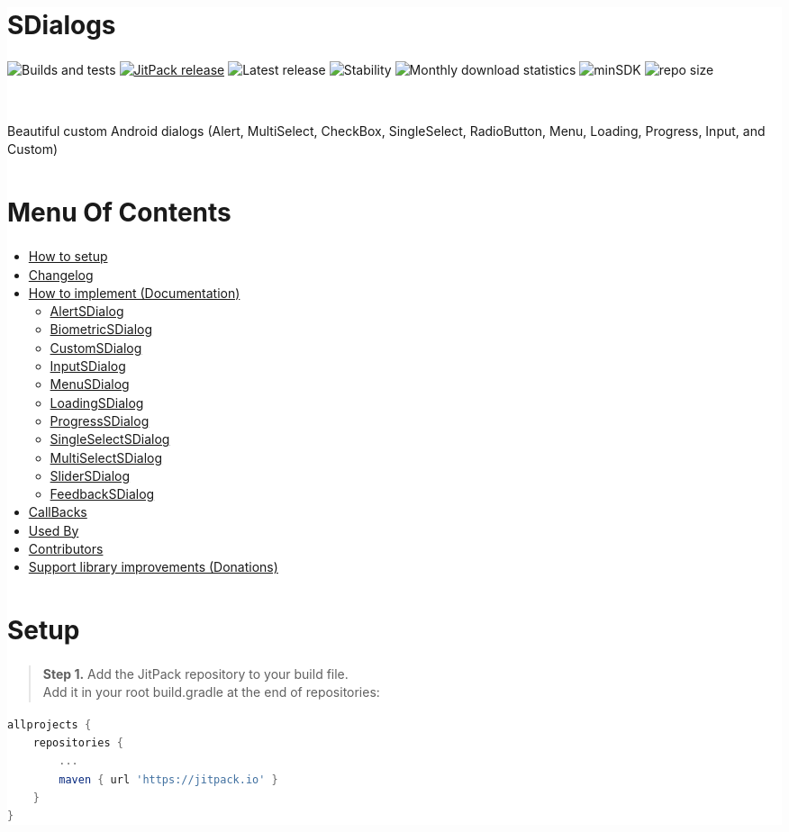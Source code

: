 # SDialogs

![Builds and tests](https://github.com/smith8h/SDialogs/actions/workflows/build.yml/badge.svg)
[![JitPack release](https://jitpack.io/v/smith8h/SDialogs.svg)](https://jitpack.io/#smith8h/SDialogs)
![Latest release](https://img.shields.io/github/v/release/smith8h/SDialogs?include_prereleases&amp;label=latest%20release)
![Stability](https://img.shields.io/badge/stability-stable-green.svg)
![Monthly download statistics](https://jitpack.io/v/USER/REPO/month.svg)
![minSDK](https://img.shields.io/badge/minSDK-21-f39f37)
![repo size](https://img.shields.io/github/repo-size/smith8h/sdialogs)

[//]: # (![Stable Version]&#40;https://img.shields.io/badge/stable_version-4.4-blue&#41;)

</br>

Beautiful custom Android dialogs (Alert, MultiSelect, CheckBox, SingleSelect, RadioButton, Menu, Loading, Progress, Input, and Custom)

# Menu Of Contents

- [How to setup](#setup)
- [Changelog](https://github.com/smith8h/SDialogs/blob/main/CHANGELOG.md)
- [How to implement (Documentation)](#documentation)
  - [AlertSDialog](#alertsdialog)
  - [BiometricSDialog](#biometricsdialog)
  - [CustomSDialog](#customsdialog)
  - [InputSDialog](#inputsdialog)
  - [MenuSDialog](#menusdialog)
  - [LoadingSDialog](#loadingsdialog)
  - [ProgressSDialog](#progresssdialog)
  - [SingleSelectSDialog](#singleselectsdialog)
  - [MultiSelectSDialog](#multiselectsdialog)
  - [SliderSDialog](#slidersdialog)
  - [FeedbackSDialog](#feedbacksdialog)
- [CallBacks](#callbacks)
- [Used By](#used-by)
- [Contributors](#contributors)
- [Support library improvements (Donations)](#donations)

# Setup

> **Step 1.** Add the JitPack repository to your build file.</br>
> Add it in your root build.gradle at the end of repositories:

```gradle
allprojects {
    repositories {
        ...
        maven { url 'https://jitpack.io' }
    }
}
```
